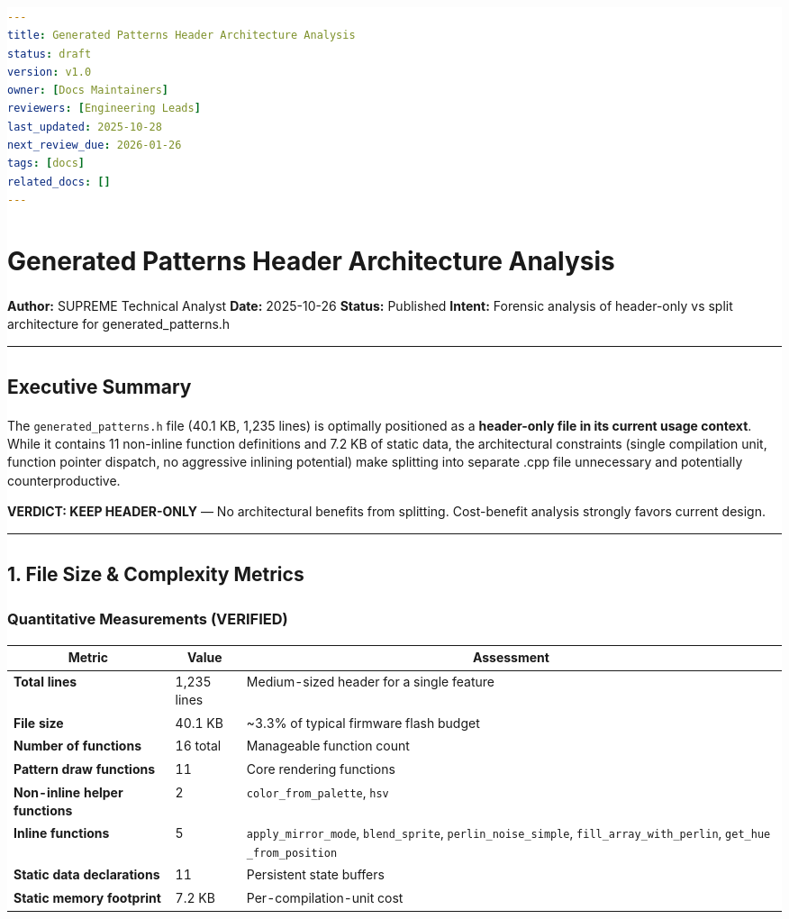 ```yaml
---
title: Generated Patterns Header Architecture Analysis
status: draft
version: v1.0
owner: [Docs Maintainers]
reviewers: [Engineering Leads]
last_updated: 2025-10-28
next_review_due: 2026-01-26
tags: [docs]
related_docs: []
---
```

# Generated Patterns Header Architecture Analysis

**Author:** SUPREME Technical Analyst
**Date:** 2025-10-26
**Status:** Published
**Intent:** Forensic analysis of header-only vs split architecture for generated_patterns.h

---

## Executive Summary

The `generated_patterns.h` file (40.1 KB, 1,235 lines) is optimally positioned as a **header-only file in its current usage context**. While it contains 11 non-inline function definitions and 7.2 KB of static data, the architectural constraints (single compilation unit, function pointer dispatch, no aggressive inlining potential) make splitting into separate .cpp file unnecessary and potentially counterproductive.

**VERDICT: KEEP HEADER-ONLY** — No architectural benefits from splitting. Cost-benefit analysis strongly favors current design.

---

## 1. File Size & Complexity Metrics

### Quantitative Measurements (VERIFIED)

| Metric | Value | Assessment |
|--------|-------|-----------|
| **Total lines** | 1,235 lines | Medium-sized header for a single feature |
| **File size** | 40.1 KB | ~3.3% of typical firmware flash budget |
| **Number of functions** | 16 total | Manageable function count |
| **Pattern draw functions** | 11 | Core rendering functions |
| **Non-inline helper functions** | 2 | `color_from_palette`, `hsv` |
| **Inline functions** | 5 | `apply_mirror_mode`, `blend_sprite`, `perlin_noise_simple`, `fill_array_with_perlin`, `get_hue_from_position` |
| **Static data declarations** | 11 | Persistent state buffers |
| **Static memory footprint** | 7.2 KB | Per-compilation-unit cost |
